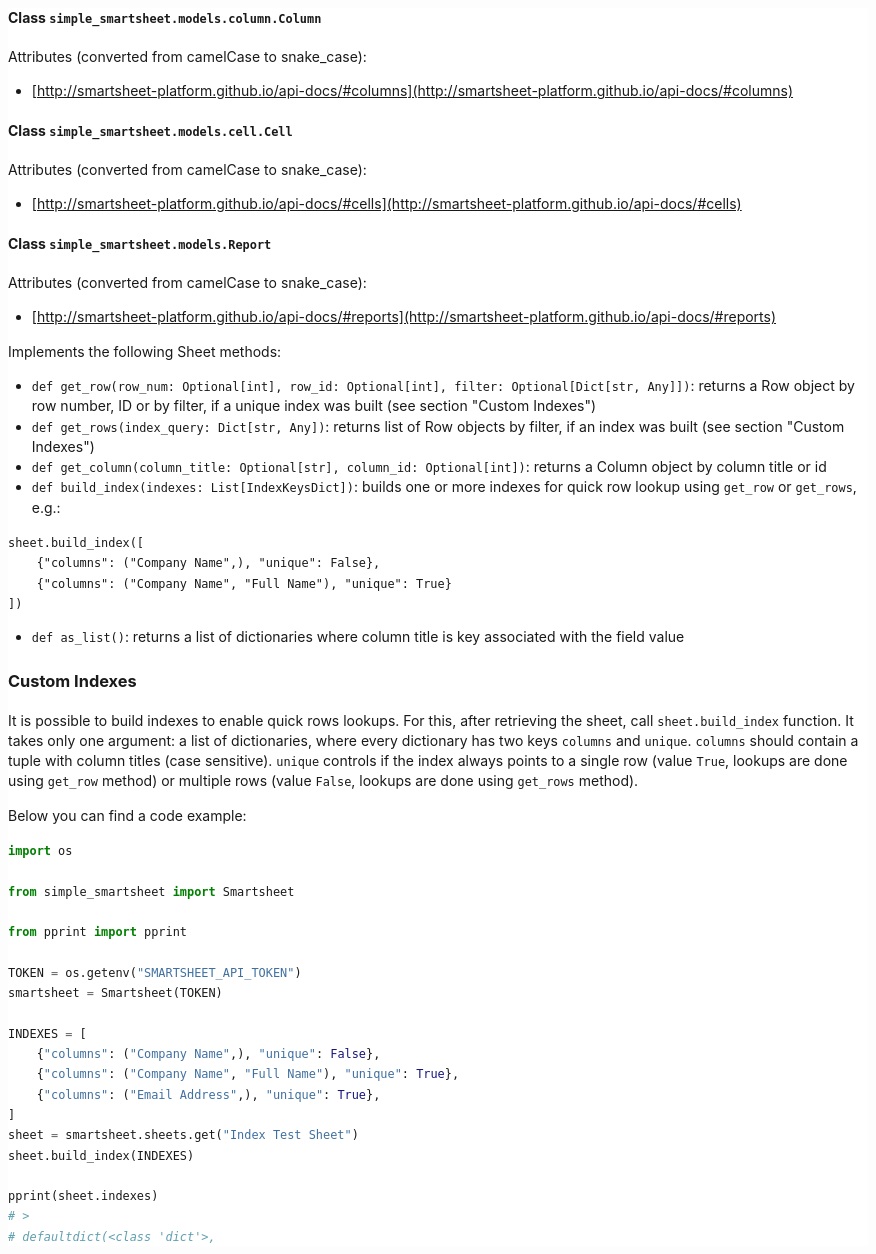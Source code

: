 #### Class `simple_smartsheet.models.column.Column`
Attributes (converted from camelCase to snake_case):
  * [http://smartsheet-platform.github.io/api-docs/#columns](http://smartsheet-platform.github.io/api-docs/#columns)

#### Class `simple_smartsheet.models.cell.Cell`
Attributes (converted from camelCase to snake_case):
  * [http://smartsheet-platform.github.io/api-docs/#cells](http://smartsheet-platform.github.io/api-docs/#cells)

#### Class `simple_smartsheet.models.Report`
Attributes (converted from camelCase to snake_case):
  * [http://smartsheet-platform.github.io/api-docs/#reports](http://smartsheet-platform.github.io/api-docs/#reports)
  
Implements the following Sheet methods:
  * `def get_row(row_num: Optional[int], row_id: Optional[int], filter: Optional[Dict[str, Any]])`: returns a Row object by row number, ID or by filter, if a unique index was built (see section "Custom Indexes")
  * `def get_rows(index_query: Dict[str, Any])`: returns list of Row objects by filter, if an index was built (see section "Custom Indexes")
  * `def get_column(column_title: Optional[str], column_id: Optional[int])`: returns a Column object by column title or id
  * `def build_index(indexes: List[IndexKeysDict])`: builds one or more indexes for quick row lookup using `get_row` or `get_rows`, e.g.:  
```
sheet.build_index([
    {"columns": ("Company Name",), "unique": False},
    {"columns": ("Company Name", "Full Name"), "unique": True}
])
```  
  * `def as_list()`: returns a list of dictionaries where column title is key associated with the field value
  
### Custom Indexes
It is possible to build indexes to enable quick rows lookups. For this, after retrieving the sheet, call `sheet.build_index` function. It takes only one argument: a list of dictionaries, where every dictionary has two keys `columns` and `unique`. `columns` should contain a tuple with column titles (case sensitive). `unique` controls if the index always points to a single row (value `True`, lookups are done using `get_row` method) or multiple rows (value `False`, lookups are done using `get_rows` method).

Below you can find a code example:
```python
import os

from simple_smartsheet import Smartsheet

from pprint import pprint

TOKEN = os.getenv("SMARTSHEET_API_TOKEN")
smartsheet = Smartsheet(TOKEN)

INDEXES = [
    {"columns": ("Company Name",), "unique": False},
    {"columns": ("Company Name", "Full Name"), "unique": True},
    {"columns": ("Email Address",), "unique": True},
]
sheet = smartsheet.sheets.get("Index Test Sheet")
sheet.build_index(INDEXES)

pprint(sheet.indexes)
# >
# defaultdict(<class 'dict'>,
```